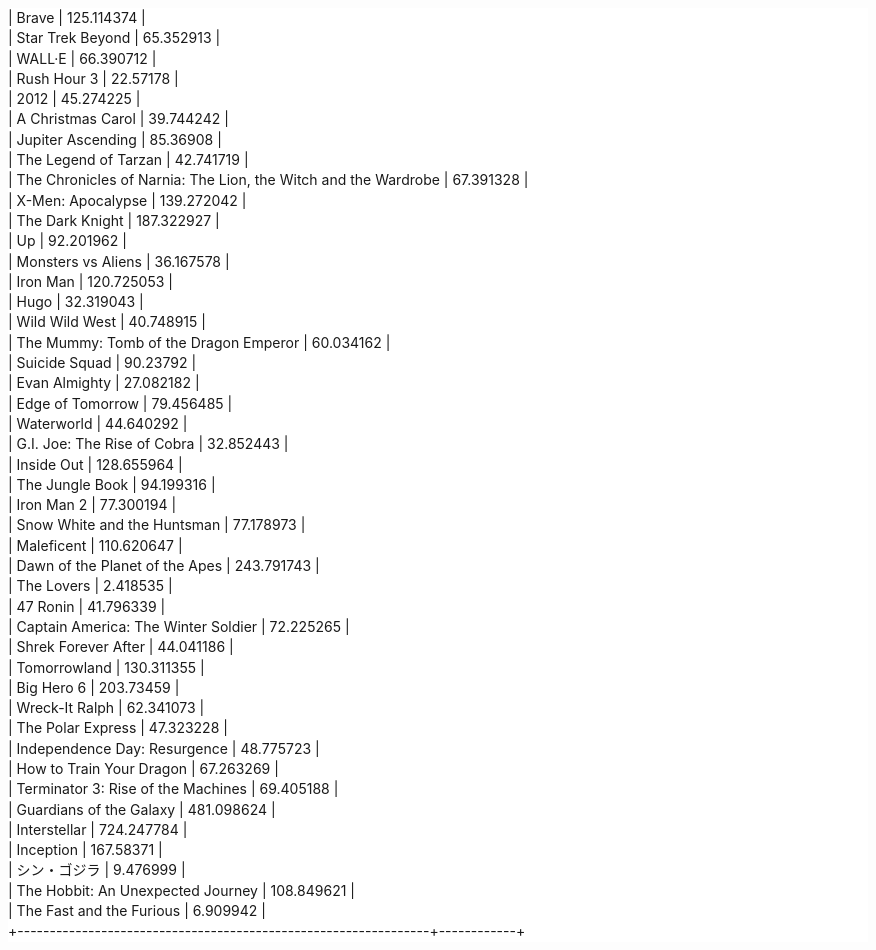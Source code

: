 \|                             Brave                              | 125.114374 |\
\|                        Star Trek Beyond                        | 65.352913  |\
\|                             WALL·E                             | 66.390712  |\
\|                          Rush Hour 3                           |  22.57178  |\
\|                              2012                              | 45.274225  |\
\|                       A Christmas Carol                        | 39.744242  |\
\|                       Jupiter Ascending                        |  85.36908  |\
\|                      The Legend of Tarzan                      | 42.741719  |\
\| The Chronicles of Narnia: The Lion, the Witch and the Wardrobe | 67.391328  |\
\|                       X-Men: Apocalypse                        | 139.272042 |\
\|                        The Dark Knight                         | 187.322927 |\
\|                               Up                               | 92.201962  |\
\|                       Monsters vs Aliens                       | 36.167578  |\
\|                            Iron Man                            | 120.725053 |\
\|                              Hugo                              | 32.319043  |\
\|                         Wild Wild West                         | 40.748915  |\
\|             The Mummy: Tomb of the Dragon Emperor              | 60.034162  |\
\|                         Suicide Squad                          |  90.23792  |\
\|                         Evan Almighty                          | 27.082182  |\
\|                        Edge of Tomorrow                        | 79.456485  |\
\|                           Waterworld                           | 44.640292  |\
\|                  G.I. Joe: The Rise of Cobra                   | 32.852443  |\
\|                           Inside Out                           | 128.655964 |\
\|                        The Jungle Book                         | 94.199316  |\
\|                           Iron Man 2                           | 77.300194  |\
\|                  Snow White and the Huntsman                   | 77.178973  |\
\|                           Maleficent                           | 110.620647 |\
\|                 Dawn of the Planet of the Apes                 | 243.791743 |\
\|                           The Lovers                           |  2.418535  |\
\|                            47 Ronin                            | 41.796339  |\
\|              Captain America: The Winter Soldier               | 72.225265  |\
\|                      Shrek Forever After                       | 44.041186  |\
\|                          Tomorrowland                          | 130.311355 |\
\|                           Big Hero 6                           | 203.73459  |\
\|                         Wreck-It Ralph                         | 62.341073  |\
\|                       The Polar Express                        | 47.323228  |\
\|                  Independence Day: Resurgence                  | 48.775723  |\
\|                    How to Train Your Dragon                    | 67.263269  |\
\|               Terminator 3: Rise of the Machines               | 69.405188  |\
\|                    Guardians of the Galaxy                     | 481.098624 |\
\|                          Interstellar                          | 724.247784 |\
\|                           Inception                            | 167.58371  |\
\|                          シン・ゴジラ                          |  9.476999  |\
\|               The Hobbit: An Unexpected Journey                | 108.849621 |\
\|                    The Fast and the Furious                    |  6.909942  |\
\+----------------------------------------------------------------+------------+
